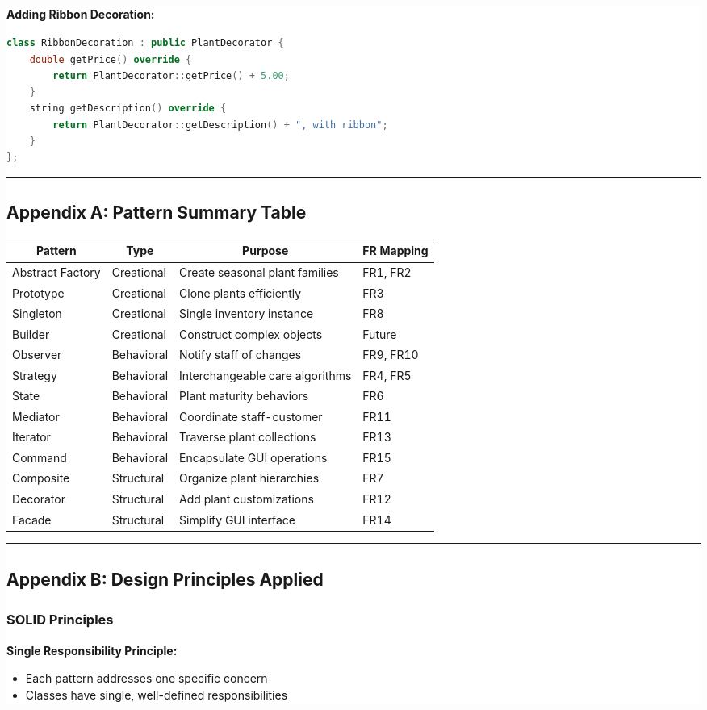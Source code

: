 **Adding Ribbon Decoration:**

```cpp
class RibbonDecoration : public PlantDecorator {
    double getPrice() override {
        return PlantDecorator::getPrice() + 5.00;
    }
    string getDescription() override {
        return PlantDecorator::getDescription() + ", with ribbon";
    }
};
```

---

## Appendix A: Pattern Summary Table

|Pattern|Type|Purpose|FR Mapping|
|---|---|---|---|
|Abstract Factory|Creational|Create seasonal plant families|FR1, FR2|
|Prototype|Creational|Clone plants efficiently|FR3|
|Singleton|Creational|Single inventory instance|FR8|
|Builder|Creational|Construct complex objects|Future|
|Observer|Behavioral|Notify staff of changes|FR9, FR10|
|Strategy|Behavioral|Interchangeable care algorithms|FR4, FR5|
|State|Behavioral|Plant maturity behaviors|FR6|
|Mediator|Behavioral|Coordinate staff-customer|FR11|
|Iterator|Behavioral|Traverse plant collections|FR13|
|Command|Behavioral|Encapsulate GUI operations|FR15|
|Composite|Structural|Organize plant hierarchies|FR7|
|Decorator|Structural|Add plant customizations|FR12|
|Facade|Structural|Simplify GUI interface|FR14|

---

## Appendix B: Design Principles Applied

### SOLID Principles

**Single Responsibility Principle:**

- Each pattern addresses one specific concern
- Classes have single, well-defined responsibilities
